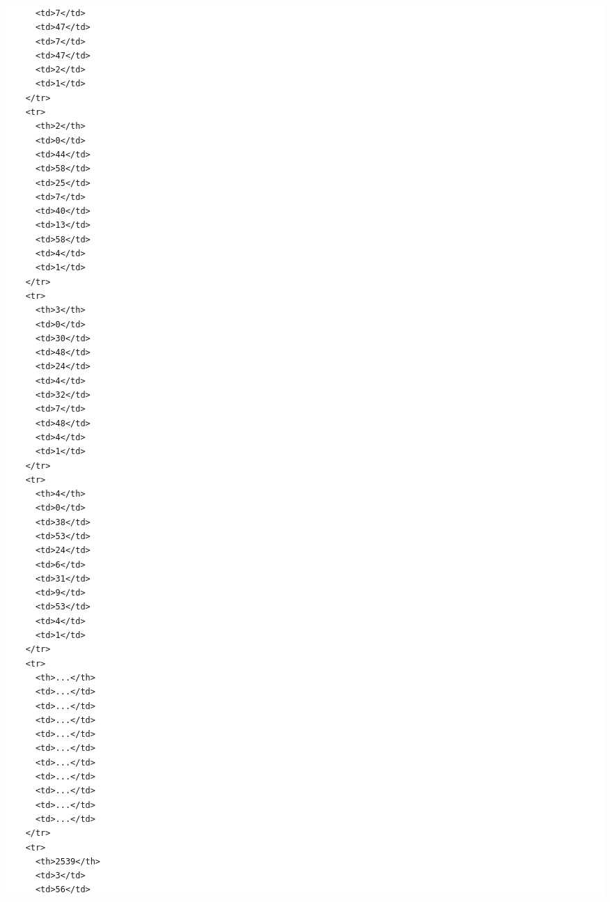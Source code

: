 ```{=html}
      <td>7</td>
      <td>47</td>
      <td>7</td>
      <td>47</td>
      <td>2</td>
      <td>1</td>
    </tr>
    <tr>
      <th>2</th>
      <td>0</td>
      <td>44</td>
      <td>58</td>
      <td>25</td>
      <td>7</td>
      <td>40</td>
      <td>13</td>
      <td>58</td>
      <td>4</td>
      <td>1</td>
    </tr>
    <tr>
      <th>3</th>
      <td>0</td>
      <td>30</td>
      <td>48</td>
      <td>24</td>
      <td>4</td>
      <td>32</td>
      <td>7</td>
      <td>48</td>
      <td>4</td>
      <td>1</td>
    </tr>
    <tr>
      <th>4</th>
      <td>0</td>
      <td>38</td>
      <td>53</td>
      <td>24</td>
      <td>6</td>
      <td>31</td>
      <td>9</td>
      <td>53</td>
      <td>4</td>
      <td>1</td>
    </tr>
    <tr>
      <th>...</th>
      <td>...</td>
      <td>...</td>
      <td>...</td>
      <td>...</td>
      <td>...</td>
      <td>...</td>
      <td>...</td>
      <td>...</td>
      <td>...</td>
      <td>...</td>
    </tr>
    <tr>
      <th>2539</th>
      <td>3</td>
      <td>56</td>
```